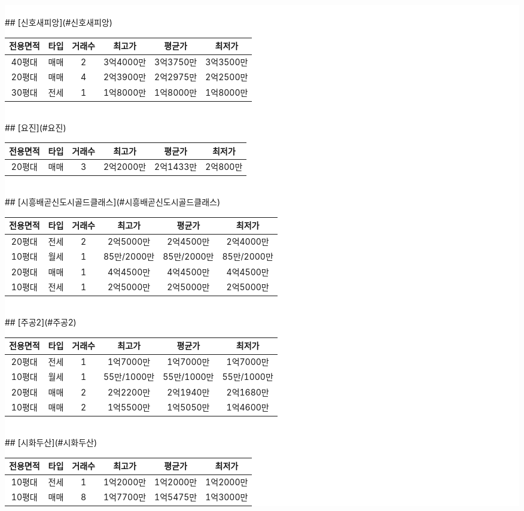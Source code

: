 <br/>
## [신호새피앙](#신호새피앙)

|전용면적|타입|거래수|최고가|평균가|최저가|
|:---:|:---:|:---:|:---:|:---:|:---:|
|40평대|<span class="deal-type-1">매매</span>|2|3억4000만|3억3750만|3억3500만|
|20평대|<span class="deal-type-1">매매</span>|4|2억3900만|2억2975만|2억2500만|
|30평대|<span class="deal-type-2">전세</span>|1|1억8000만|1억8000만|1억8000만|

<br/>
## [요진](#요진)

|전용면적|타입|거래수|최고가|평균가|최저가|
|:---:|:---:|:---:|:---:|:---:|:---:|
|20평대|<span class="deal-type-1">매매</span>|3|2억2000만|2억1433만|2억800만|

<br/>
## [시흥배곧신도시골드클래스](#시흥배곧신도시골드클래스)

|전용면적|타입|거래수|최고가|평균가|최저가|
|:---:|:---:|:---:|:---:|:---:|:---:|
|20평대|<span class="deal-type-2">전세</span>|2|2억5000만|2억4500만|2억4000만|
|10평대|<span class="deal-type-3">월세</span>|1|85만/2000만|85만/2000만|85만/2000만|
|20평대|<span class="deal-type-1">매매</span>|1|4억4500만|4억4500만|4억4500만|
|10평대|<span class="deal-type-2">전세</span>|1|2억5000만|2억5000만|2억5000만|

<br/>
## [주공2](#주공2)

|전용면적|타입|거래수|최고가|평균가|최저가|
|:---:|:---:|:---:|:---:|:---:|:---:|
|20평대|<span class="deal-type-2">전세</span>|1|1억7000만|1억7000만|1억7000만|
|10평대|<span class="deal-type-3">월세</span>|1|55만/1000만|55만/1000만|55만/1000만|
|20평대|<span class="deal-type-1">매매</span>|2|2억2200만|2억1940만|2억1680만|
|10평대|<span class="deal-type-1">매매</span>|2|1억5500만|1억5050만|1억4600만|

<br/>
## [시화두산](#시화두산)

|전용면적|타입|거래수|최고가|평균가|최저가|
|:---:|:---:|:---:|:---:|:---:|:---:|
|10평대|<span class="deal-type-2">전세</span>|1|1억2000만|1억2000만|1억2000만|
|10평대|<span class="deal-type-1">매매</span>|8|1억7700만|1억5475만|1억3000만|

